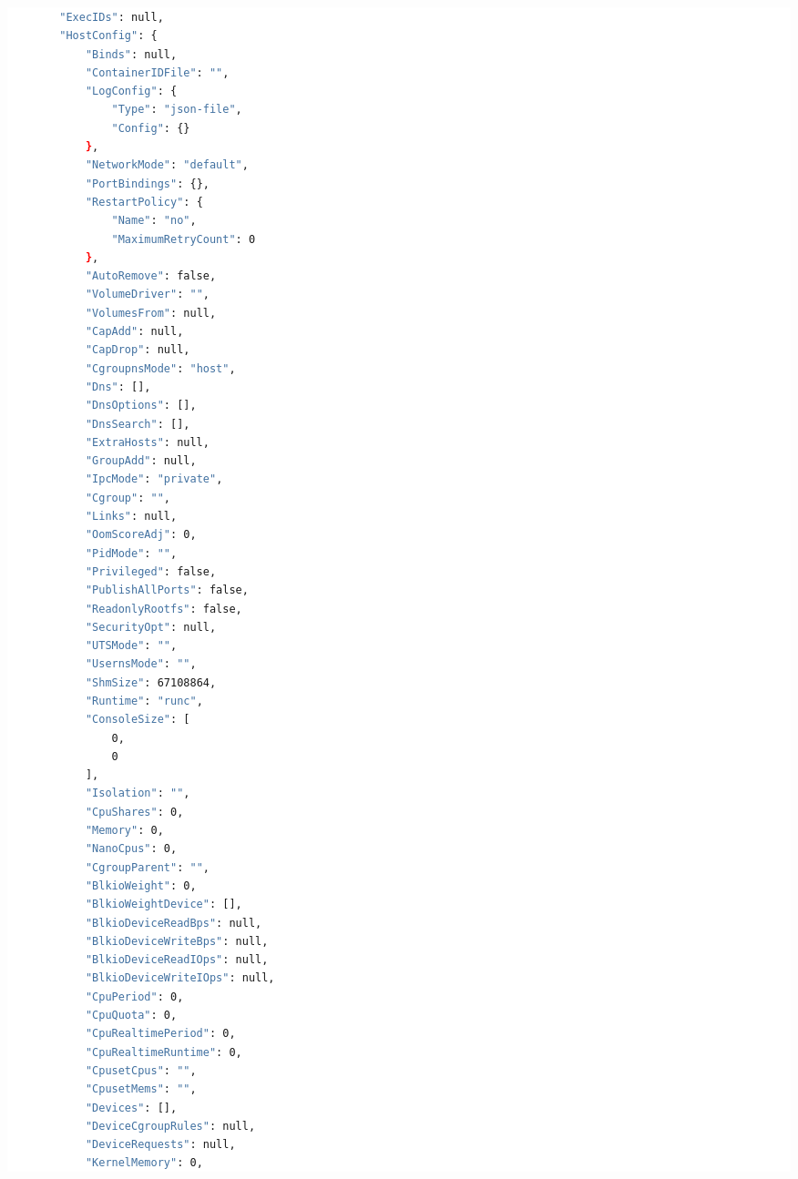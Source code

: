 ```bash
        "ExecIDs": null,
        "HostConfig": {
            "Binds": null,
            "ContainerIDFile": "",
            "LogConfig": {
                "Type": "json-file",
                "Config": {}
            },
            "NetworkMode": "default",
            "PortBindings": {},
            "RestartPolicy": {
                "Name": "no",
                "MaximumRetryCount": 0
            },
            "AutoRemove": false,
            "VolumeDriver": "",
            "VolumesFrom": null,
            "CapAdd": null,
            "CapDrop": null,
            "CgroupnsMode": "host",
            "Dns": [],
            "DnsOptions": [],
            "DnsSearch": [],
            "ExtraHosts": null,
            "GroupAdd": null,
            "IpcMode": "private",
            "Cgroup": "",
            "Links": null,
            "OomScoreAdj": 0,
            "PidMode": "",
            "Privileged": false,
            "PublishAllPorts": false,
            "ReadonlyRootfs": false,
            "SecurityOpt": null,
            "UTSMode": "",
            "UsernsMode": "",
            "ShmSize": 67108864,
            "Runtime": "runc",
            "ConsoleSize": [
                0,
                0
            ],
            "Isolation": "",
            "CpuShares": 0,
            "Memory": 0,
            "NanoCpus": 0,
            "CgroupParent": "",
            "BlkioWeight": 0,
            "BlkioWeightDevice": [],
            "BlkioDeviceReadBps": null,
            "BlkioDeviceWriteBps": null,
            "BlkioDeviceReadIOps": null,
            "BlkioDeviceWriteIOps": null,
            "CpuPeriod": 0,
            "CpuQuota": 0,
            "CpuRealtimePeriod": 0,
            "CpuRealtimeRuntime": 0,
            "CpusetCpus": "",
            "CpusetMems": "",
            "Devices": [],
            "DeviceCgroupRules": null,
            "DeviceRequests": null,
            "KernelMemory": 0,
```